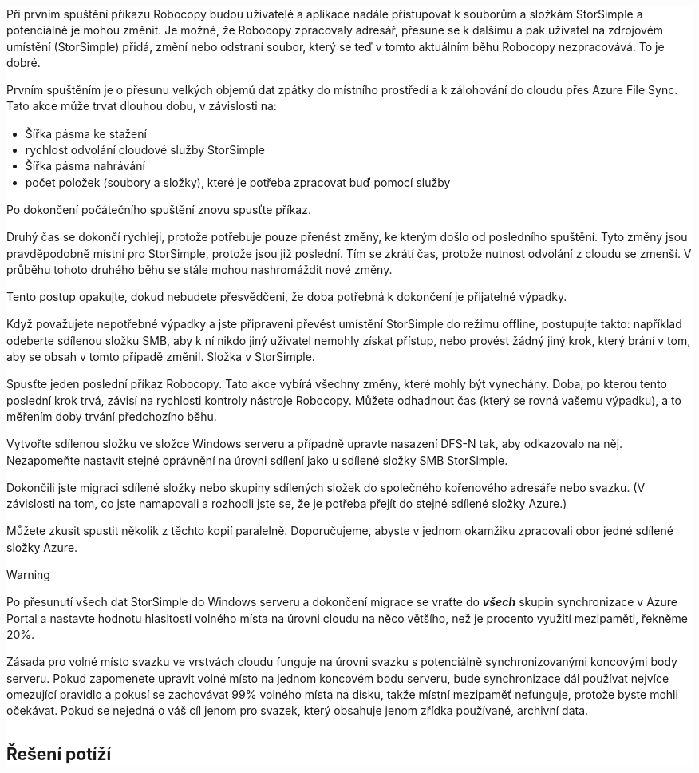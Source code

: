 Při prvním spuštění příkazu Robocopy budou uživatelé a aplikace nadále přistupovat k souborům a složkám StorSimple a potenciálně je mohou změnit. Je možné, že Robocopy zpracovaly adresář, přesune se k dalšímu a pak uživatel na zdrojovém umístění (StorSimple) přidá, změní nebo odstraní soubor, který se teď v tomto aktuálním běhu Robocopy nezpracovává. To je dobré.

Prvním spuštěním je o přesunu velkých objemů dat zpátky do místního prostředí a k zálohování do cloudu přes Azure File Sync. Tato akce může trvat dlouhou dobu, v závislosti na:

* Šířka pásma ke stažení
* rychlost odvolání cloudové služby StorSimple
* Šířka pásma nahrávání
* počet položek (soubory a složky), které je potřeba zpracovat buď pomocí služby

Po dokončení počátečního spuštění znovu spusťte příkaz.

Druhý čas se dokončí rychleji, protože potřebuje pouze přenést změny, ke kterým došlo od posledního spuštění. Tyto změny jsou pravděpodobně místní pro StorSimple, protože jsou již poslední. Tím se zkrátí čas, protože nutnost odvolání z cloudu se zmenší. V průběhu tohoto druhého běhu se stále mohou nashromáždit nové změny.

Tento postup opakujte, dokud nebudete přesvědčeni, že doba potřebná k dokončení je přijatelné výpadky.

Když považujete nepotřebné výpadky a jste připraveni převést umístění StorSimple do režimu offline, postupujte takto: například odeberte sdílenou složku SMB, aby k ní nikdo jiný uživatel nemohly získat přístup, nebo provést žádný jiný krok, který brání v tom, aby se obsah v tomto případě změnil. Složka v StorSimple.

Spusťte jeden poslední příkaz Robocopy. Tato akce vybírá všechny změny, které mohly být vynechány.
Doba, po kterou tento poslední krok trvá, závisí na rychlosti kontroly nástroje Robocopy. Můžete odhadnout čas (který se rovná vašemu výpadku), a to měřením doby trvání předchozího běhu.

Vytvořte sdílenou složku ve složce Windows serveru a případně upravte nasazení DFS-N tak, aby odkazovalo na něj. Nezapomeňte nastavit stejné oprávnění na úrovni sdílení jako u sdílené složky SMB StorSimple.

Dokončili jste migraci sdílené složky nebo skupiny sdílených složek do společného kořenového adresáře nebo svazku. (V závislosti na tom, co jste namapovali a rozhodli jste se, že je potřeba přejít do stejné sdílené složky Azure.)

Můžete zkusit spustit několik z těchto kopií paralelně. Doporučujeme, abyste v jednom okamžiku zpracovali obor jedné sdílené složky Azure.

> [!WARNING]
> Po přesunutí všech dat StorSimple do Windows serveru a dokončení migrace se vraťte do ***všech*** skupin synchronizace v Azure Portal a nastavte hodnotu hlasitosti volného místa na úrovni cloudu na něco většího, než je procento využití mezipaměti, řekněme 20%. 

Zásada pro volné místo svazku ve vrstvách cloudu funguje na úrovni svazku s potenciálně synchronizovanými koncovými body serveru. Pokud zapomenete upravit volné místo na jednom koncovém bodu serveru, bude synchronizace dál používat nejvíce omezující pravidlo a pokusí se zachovávat 99% volného místa na disku, takže místní mezipaměť nefunguje, protože byste mohli očekávat. Pokud se nejedná o váš cíl jenom pro svazek, který obsahuje jenom zřídka používané, archivní data.

## <a name="troubleshoot"></a>Řešení potíží
